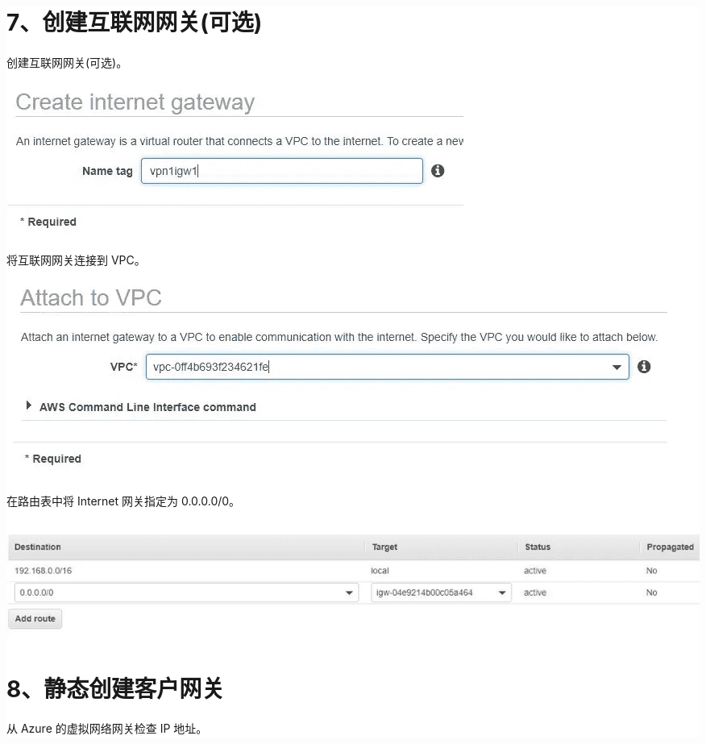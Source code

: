 # 7、创建互联网网关(可选)

创建互联网网关(可选)。

![](img/119d7fa008241129142e4e271e52a607.png)

将互联网网关连接到 VPC。

![](img/8f227688d151b9d14ac85ab5b7fafc18.png)

在路由表中将 Internet 网关指定为 0.0.0.0/0。

![](img/877e49df1a2b81b21438223d3174a743.png)

# 8、静态创建客户网关

从 Azure 的虚拟网络网关检查 IP 地址。
